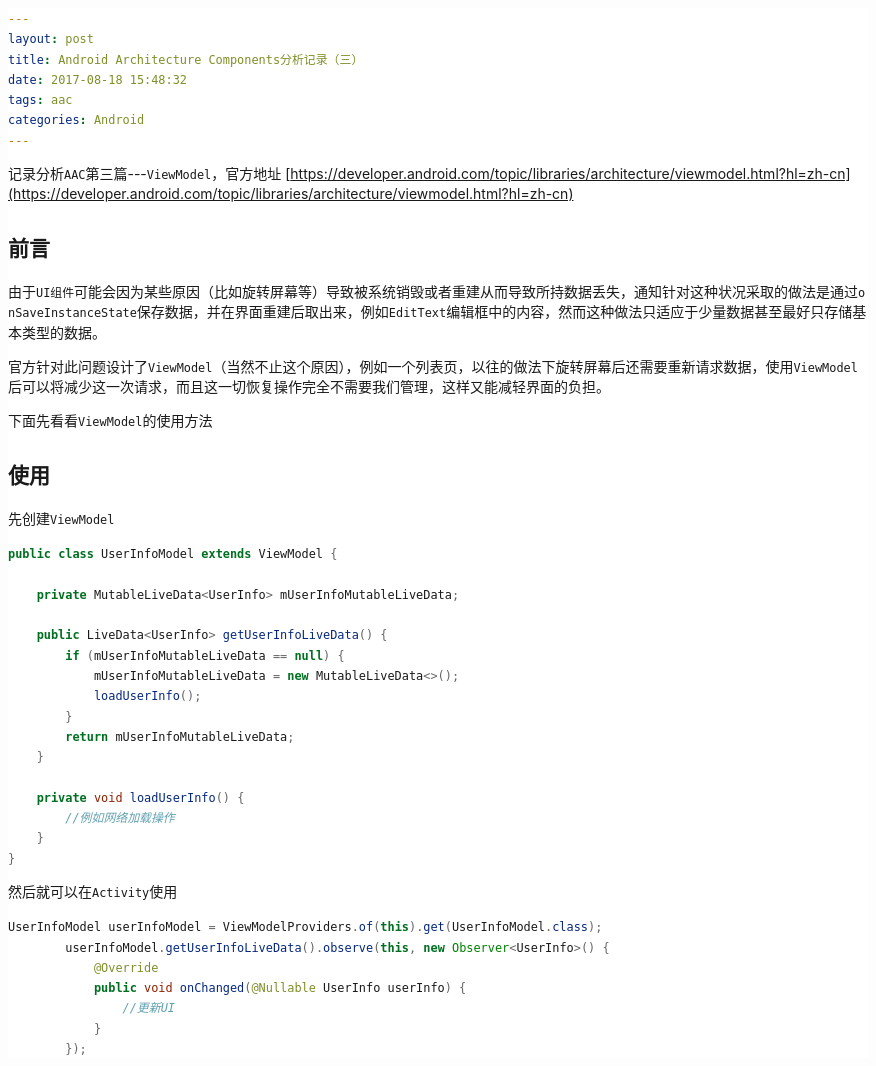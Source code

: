 ```yaml
---
layout: post
title: Android Architecture Components分析记录（三）
date: 2017-08-18 15:48:32
tags: aac
categories: Android
---
```


记录分析`AAC`第三篇---`ViewModel`，官方地址
[https://developer.android.com/topic/libraries/architecture/viewmodel.html?hl=zh-cn](https://developer.android.com/topic/libraries/architecture/viewmodel.html?hl=zh-cn)



## 前言

由于`UI组件`可能会因为某些原因（比如旋转屏幕等）导致被系统销毁或者重建从而导致所持数据丢失，通知针对这种状况采取的做法是通过`onSaveInstanceState`保存数据，并在界面重建后取出来，例如`EditText`编辑框中的内容，然而这种做法只适应于少量数据甚至最好只存储基本类型的数据。

官方针对此问题设计了`ViewModel`（当然不止这个原因），例如一个列表页，以往的做法下旋转屏幕后还需要重新请求数据，使用`ViewModel`后可以将减少这一次请求，而且这一切恢复操作完全不需要我们管理，这样又能减轻界面的负担。

下面先看看`ViewModel`的使用方法

## 使用

先创建`ViewModel`
``` java
public class UserInfoModel extends ViewModel {

    private MutableLiveData<UserInfo> mUserInfoMutableLiveData;

    public LiveData<UserInfo> getUserInfoLiveData() {
        if (mUserInfoMutableLiveData == null) {
            mUserInfoMutableLiveData = new MutableLiveData<>();
            loadUserInfo();
        }
        return mUserInfoMutableLiveData;
    }

    private void loadUserInfo() {
        //例如网络加载操作
    }
}
```

然后就可以在`Activity`使用
``` java
UserInfoModel userInfoModel = ViewModelProviders.of(this).get(UserInfoModel.class);
        userInfoModel.getUserInfoLiveData().observe(this, new Observer<UserInfo>() {
            @Override
            public void onChanged(@Nullable UserInfo userInfo) {
                //更新UI
            }
        });
```

